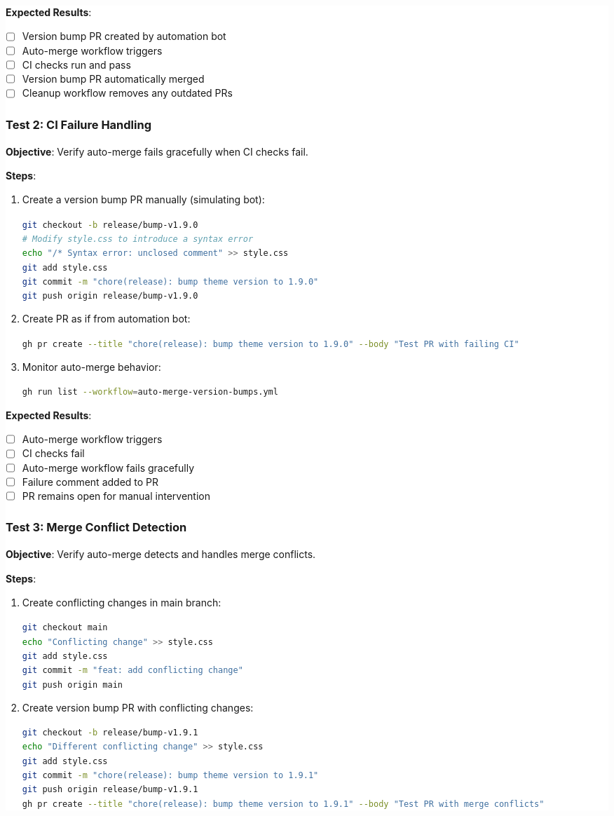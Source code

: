**Expected Results**:
- [ ] Version bump PR created by automation bot
- [ ] Auto-merge workflow triggers
- [ ] CI checks run and pass
- [ ] Version bump PR automatically merged
- [ ] Cleanup workflow removes any outdated PRs

### **Test 2: CI Failure Handling**

**Objective**: Verify auto-merge fails gracefully when CI checks fail.

**Steps**:
1. Create a version bump PR manually (simulating bot):
   ```bash
   git checkout -b release/bump-v1.9.0
   # Modify style.css to introduce a syntax error
   echo "/* Syntax error: unclosed comment" >> style.css
   git add style.css
   git commit -m "chore(release): bump theme version to 1.9.0"
   git push origin release/bump-v1.9.0
   ```

2. Create PR as if from automation bot:
   ```bash
   gh pr create --title "chore(release): bump theme version to 1.9.0" --body "Test PR with failing CI"
   ```

3. Monitor auto-merge behavior:
   ```bash
   gh run list --workflow=auto-merge-version-bumps.yml
   ```

**Expected Results**:
- [ ] Auto-merge workflow triggers
- [ ] CI checks fail
- [ ] Auto-merge workflow fails gracefully
- [ ] Failure comment added to PR
- [ ] PR remains open for manual intervention

### **Test 3: Merge Conflict Detection**

**Objective**: Verify auto-merge detects and handles merge conflicts.

**Steps**:
1. Create conflicting changes in main branch:
   ```bash
   git checkout main
   echo "Conflicting change" >> style.css
   git add style.css
   git commit -m "feat: add conflicting change"
   git push origin main
   ```

2. Create version bump PR with conflicting changes:
   ```bash
   git checkout -b release/bump-v1.9.1
   echo "Different conflicting change" >> style.css
   git add style.css
   git commit -m "chore(release): bump theme version to 1.9.1"
   git push origin release/bump-v1.9.1
   gh pr create --title "chore(release): bump theme version to 1.9.1" --body "Test PR with merge conflicts"
   ```
